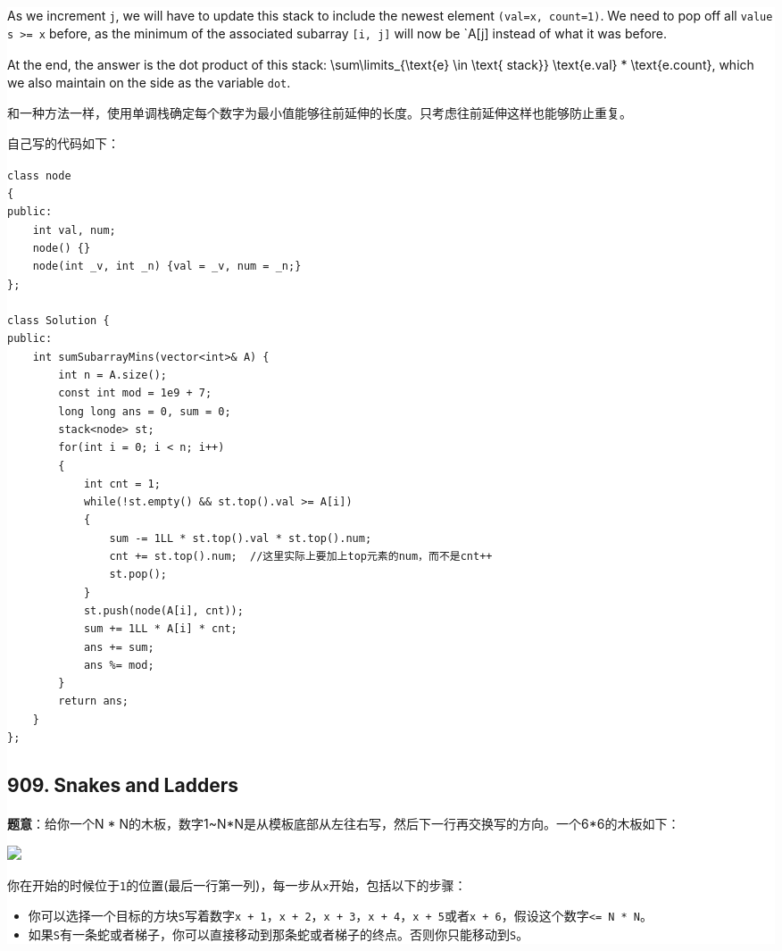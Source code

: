 As we increment `j`, we will have to update this stack to include the newest element `(val=x, count=1)`. We need to pop off all `values >= x` before, as the minimum of the associated subarray `[i, j]` will now be `A[j] instead of what it was before.

At the end, the answer is the dot product of this stack: \sum\limits_{\text{e} \in \text{ stack}} \text{e.val} * \text{e.count}, which we also maintain on the side as the variable `dot`.

和一种方法一样，使用单调栈确定每个数字为最小值能够往前延伸的长度。只考虑往前延伸这样也能够防止重复。

自己写的代码如下：

    class node
    {
    public:
        int val, num;
        node() {}
        node(int _v, int _n) {val = _v, num = _n;}
    };

    class Solution {
    public:
        int sumSubarrayMins(vector<int>& A) {
            int n = A.size();
            const int mod = 1e9 + 7;
            long long ans = 0, sum = 0;
            stack<node> st;
            for(int i = 0; i < n; i++)
            {
                int cnt = 1;
                while(!st.empty() && st.top().val >= A[i])
                {
                    sum -= 1LL * st.top().val * st.top().num;
                    cnt += st.top().num;  //这里实际上要加上top元素的num，而不是cnt++
                    st.pop();
                }
                st.push(node(A[i], cnt));
                sum += 1LL * A[i] * cnt;
                ans += sum;
                ans %= mod;
            }
            return ans;
        }
    };

## 909. Snakes and Ladders

**题意**：给你一个N \* N的木板，数字1~N\*N是从模板底部从左往右写，然后下一行再交换写的方向。一个6\*6的木板如下：

![](https://assets.leetcode.com/uploads/2018/09/23/snakes.png)

你在开始的时候位于`1`的位置(最后一行第一列)，每一步从`x`开始，包括以下的步骤：

- 你可以选择一个目标的方块`S`写着数字`x + 1`，`x + 2`，`x + 3`，`x + 4`，`x + 5`或者`x + 6`，假设这个数字`<= N * N`。
- 如果`S`有一条蛇或者梯子，你可以直接移动到那条蛇或者梯子的终点。否则你只能移动到`S`。
